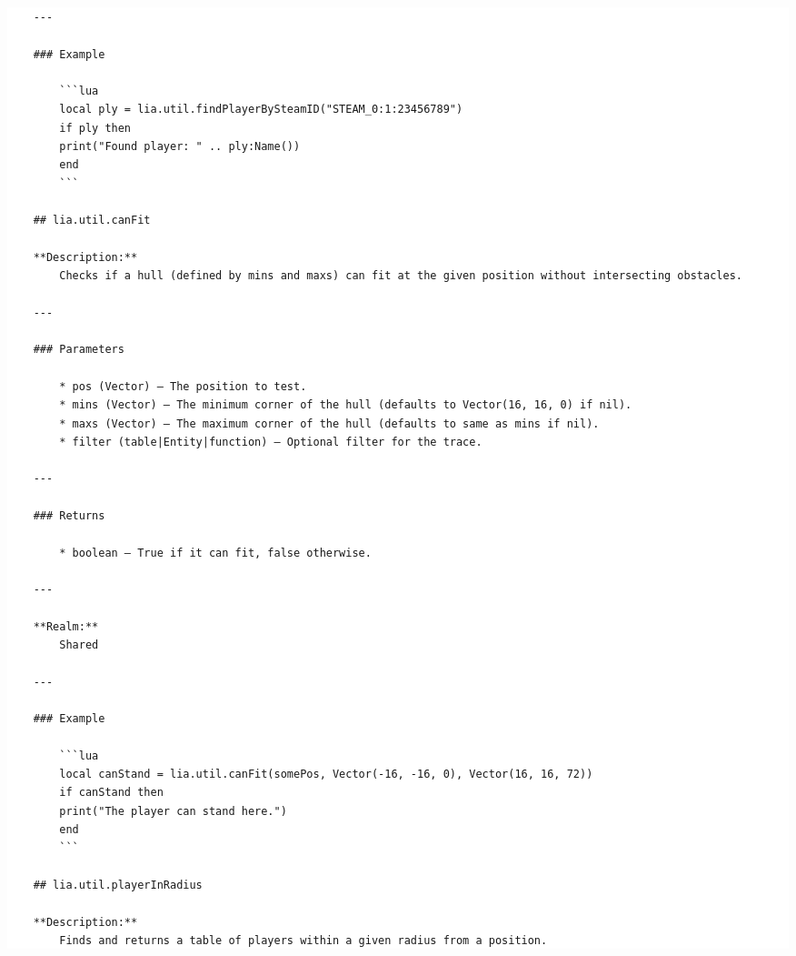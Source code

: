         ---

        ### Example

            ```lua
            local ply = lia.util.findPlayerBySteamID("STEAM_0:1:23456789")
            if ply then
            print("Found player: " .. ply:Name())
            end
            ```

        ## lia.util.canFit

        **Description:**
            Checks if a hull (defined by mins and maxs) can fit at the given position without intersecting obstacles.

        ---

        ### Parameters

            * pos (Vector) — The position to test.
            * mins (Vector) — The minimum corner of the hull (defaults to Vector(16, 16, 0) if nil).
            * maxs (Vector) — The maximum corner of the hull (defaults to same as mins if nil).
            * filter (table|Entity|function) — Optional filter for the trace.

        ---

        ### Returns

            * boolean — True if it can fit, false otherwise.

        ---

        **Realm:**
            Shared

        ---

        ### Example

            ```lua
            local canStand = lia.util.canFit(somePos, Vector(-16, -16, 0), Vector(16, 16, 72))
            if canStand then
            print("The player can stand here.")
            end
            ```

        ## lia.util.playerInRadius

        **Description:**
            Finds and returns a table of players within a given radius from a position.
